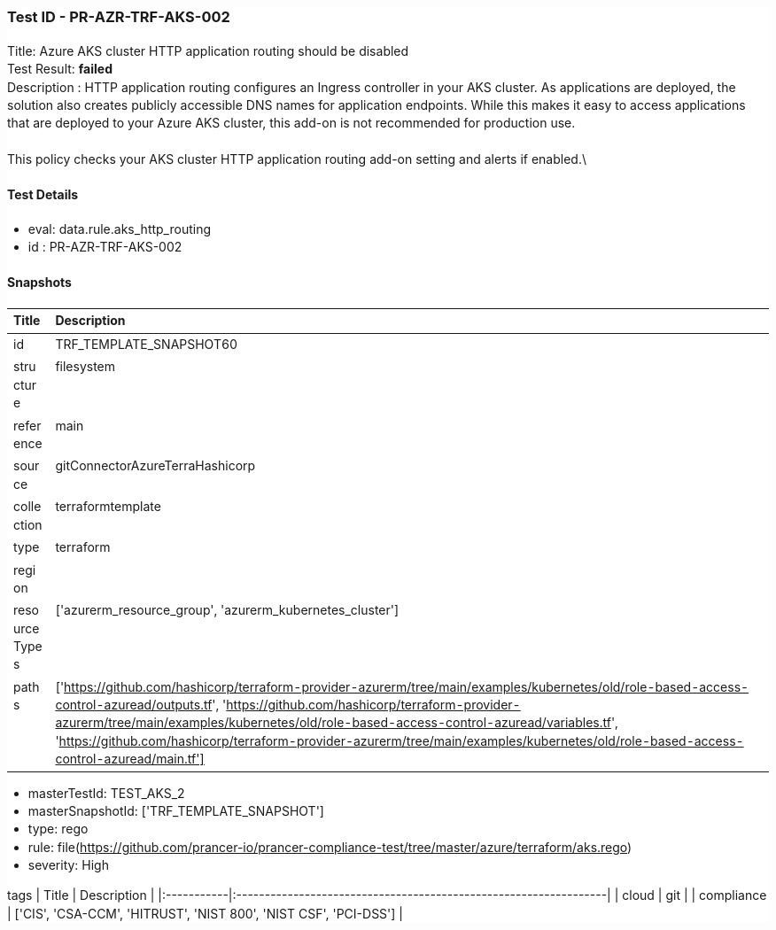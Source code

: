 
### Test ID - PR-AZR-TRF-AKS-002
Title: Azure AKS cluster HTTP application routing should be disabled\
Test Result: **failed**\
Description : HTTP application routing configures an Ingress controller in your AKS cluster. As applications are deployed, the solution also creates publicly accessible DNS names for application endpoints. While this makes it easy to access applications that are deployed to your Azure AKS cluster, this add-on is not recommended for production use.<br><br>This policy checks your AKS cluster HTTP application routing add-on setting and alerts if enabled.\

#### Test Details
- eval: data.rule.aks_http_routing
- id : PR-AZR-TRF-AKS-002

#### Snapshots
| Title         | Description                                                                                                                                                                                                                                                                                                                                                                                                                   |
|:--------------|:------------------------------------------------------------------------------------------------------------------------------------------------------------------------------------------------------------------------------------------------------------------------------------------------------------------------------------------------------------------------------------------------------------------------------|
| id            | TRF_TEMPLATE_SNAPSHOT60                                                                                                                                                                                                                                                                                                                                                                                                       |
| structure     | filesystem                                                                                                                                                                                                                                                                                                                                                                                                                    |
| reference     | main                                                                                                                                                                                                                                                                                                                                                                                                                          |
| source        | gitConnectorAzureTerraHashicorp                                                                                                                                                                                                                                                                                                                                                                                               |
| collection    | terraformtemplate                                                                                                                                                                                                                                                                                                                                                                                                             |
| type          | terraform                                                                                                                                                                                                                                                                                                                                                                                                                     |
| region        |                                                                                                                                                                                                                                                                                                                                                                                                                               |
| resourceTypes | ['azurerm_resource_group', 'azurerm_kubernetes_cluster']                                                                                                                                                                                                                                                                                                                                                                      |
| paths         | ['https://github.com/hashicorp/terraform-provider-azurerm/tree/main/examples/kubernetes/old/role-based-access-control-azuread/outputs.tf', 'https://github.com/hashicorp/terraform-provider-azurerm/tree/main/examples/kubernetes/old/role-based-access-control-azuread/variables.tf', 'https://github.com/hashicorp/terraform-provider-azurerm/tree/main/examples/kubernetes/old/role-based-access-control-azuread/main.tf'] |

- masterTestId: TEST_AKS_2
- masterSnapshotId: ['TRF_TEMPLATE_SNAPSHOT']
- type: rego
- rule: file(https://github.com/prancer-io/prancer-compliance-test/tree/master/azure/terraform/aks.rego)
- severity: High

tags
| Title      | Description                                                      |
|:-----------|:-----------------------------------------------------------------|
| cloud      | git                                                              |
| compliance | ['CIS', 'CSA-CCM', 'HITRUST', 'NIST 800', 'NIST CSF', 'PCI-DSS'] |